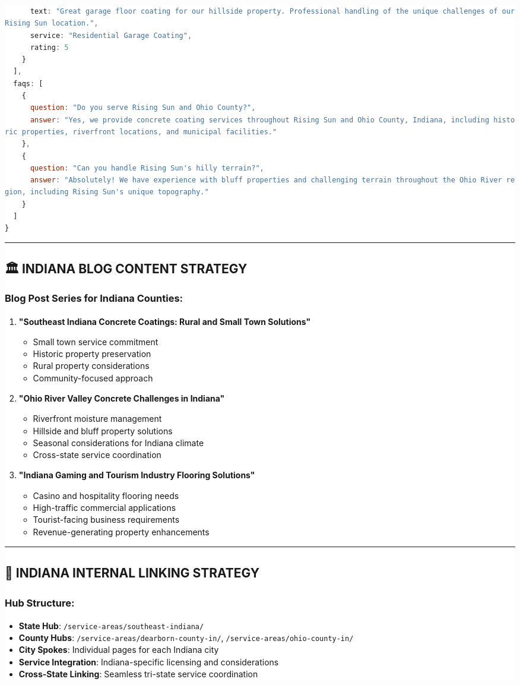 ```javascript
      text: "Great garage floor coating for our hillside property. Professional handling of the unique challenges of our Rising Sun location.",
      service: "Residential Garage Coating",
      rating: 5
    }
  ],
  faqs: [
    {
      question: "Do you serve Rising Sun and Ohio County?",
      answer: "Yes, we provide concrete coating services throughout Rising Sun and Ohio County, Indiana, including historic properties, riverfront locations, and municipal facilities."
    },
    {
      question: "Can you handle Rising Sun's hilly terrain?",
      answer: "Absolutely! We have experience with bluff properties and challenging terrain throughout the Ohio River region, including Rising Sun's unique topography."
    }
  ]
}
```

---

## 🏛️ **INDIANA BLOG CONTENT STRATEGY**

### **Blog Post Series for Indiana Counties:**

1. **"Southeast Indiana Concrete Coatings: Rural and Small Town Solutions"**
   - Small town service commitment
   - Historic property preservation
   - Rural property considerations
   - Community-focused approach

2. **"Ohio River Valley Concrete Challenges in Indiana"**
   - Riverfront moisture management
   - Hillside and bluff property solutions
   - Seasonal considerations for Indiana climate
   - Cross-state service coordination

3. **"Indiana Gaming and Tourism Industry Flooring Solutions"**
   - Casino and hospitality flooring needs
   - High-traffic commercial applications
   - Tourist-facing business requirements
   - Revenue-generating property enhancements

---

## 🔗 **INDIANA INTERNAL LINKING STRATEGY**

### **Hub Structure:**
- **State Hub**: `/service-areas/southeast-indiana/`
- **County Hubs**: `/service-areas/dearborn-county-in/`, `/service-areas/ohio-county-in/`
- **City Spokes**: Individual pages for each Indiana city
- **Service Integration**: Indiana-specific licensing and considerations
- **Cross-State Linking**: Seamless tri-state service coordination
